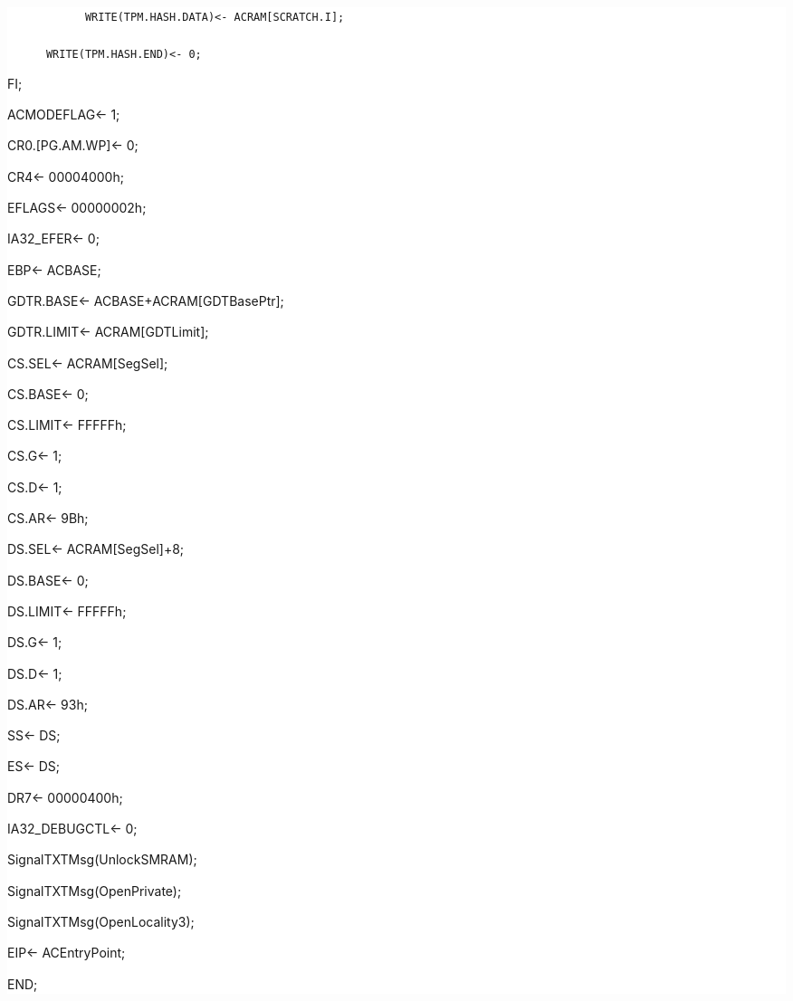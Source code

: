                 WRITE(TPM.HASH.DATA)<- ACRAM[SCRATCH.I];

          WRITE(TPM.HASH.END)<- 0;

FI;



ACMODEFLAG<- 1;

CR0.[PG.AM.WP]<- 0;

CR4<- 00004000h;

EFLAGS<- 00000002h;

IA32_EFER<- 0;

EBP<- ACBASE;

GDTR.BASE<- ACBASE+ACRAM[GDTBasePtr];

GDTR.LIMIT<- ACRAM[GDTLimit];

CS.SEL<- ACRAM[SegSel];

CS.BASE<- 0;

CS.LIMIT<- FFFFFh;

CS.G<- 1;

CS.D<- 1;

CS.AR<- 9Bh;

DS.SEL<- ACRAM[SegSel]+8;

DS.BASE<- 0;

DS.LIMIT<- FFFFFh;

DS.G<- 1;

DS.D<- 1;

DS.AR<- 93h;

SS<- DS;

ES<- DS;

DR7<- 00000400h;

IA32_DEBUGCTL<- 0;

SignalTXTMsg(UnlockSMRAM);

SignalTXTMsg(OpenPrivate);

SignalTXTMsg(OpenLocality3);

EIP<- ACEntryPoint;

END;
